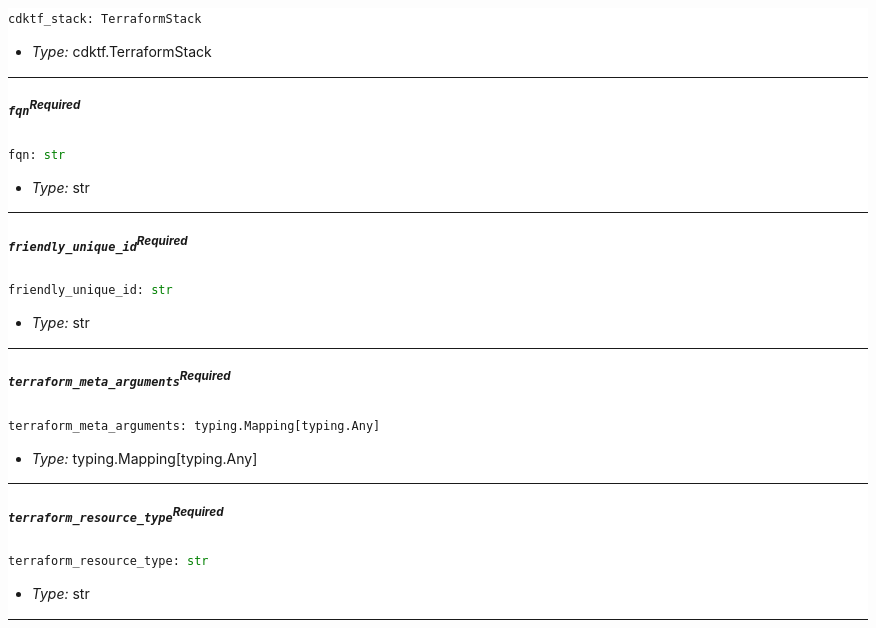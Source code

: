 ```python
cdktf_stack: TerraformStack
```

- *Type:* cdktf.TerraformStack

---

##### `fqn`<sup>Required</sup> <a name="fqn" id="@cdktf/provider-azurerm.synapseSqlPoolVulnerabilityAssessmentBaseline.SynapseSqlPoolVulnerabilityAssessmentBaseline.property.fqn"></a>

```python
fqn: str
```

- *Type:* str

---

##### `friendly_unique_id`<sup>Required</sup> <a name="friendly_unique_id" id="@cdktf/provider-azurerm.synapseSqlPoolVulnerabilityAssessmentBaseline.SynapseSqlPoolVulnerabilityAssessmentBaseline.property.friendlyUniqueId"></a>

```python
friendly_unique_id: str
```

- *Type:* str

---

##### `terraform_meta_arguments`<sup>Required</sup> <a name="terraform_meta_arguments" id="@cdktf/provider-azurerm.synapseSqlPoolVulnerabilityAssessmentBaseline.SynapseSqlPoolVulnerabilityAssessmentBaseline.property.terraformMetaArguments"></a>

```python
terraform_meta_arguments: typing.Mapping[typing.Any]
```

- *Type:* typing.Mapping[typing.Any]

---

##### `terraform_resource_type`<sup>Required</sup> <a name="terraform_resource_type" id="@cdktf/provider-azurerm.synapseSqlPoolVulnerabilityAssessmentBaseline.SynapseSqlPoolVulnerabilityAssessmentBaseline.property.terraformResourceType"></a>

```python
terraform_resource_type: str
```

- *Type:* str

---